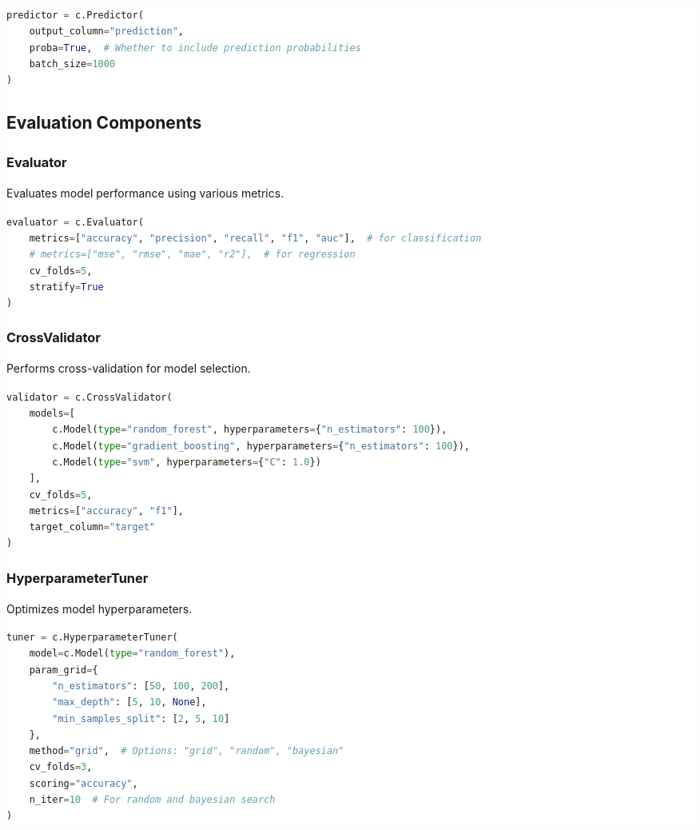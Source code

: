 ```python
predictor = c.Predictor(
    output_column="prediction",
    proba=True,  # Whether to include prediction probabilities
    batch_size=1000
)
```

## Evaluation Components

### Evaluator

Evaluates model performance using various metrics.

```python
evaluator = c.Evaluator(
    metrics=["accuracy", "precision", "recall", "f1", "auc"],  # for classification
    # metrics=["mse", "rmse", "mae", "r2"],  # for regression
    cv_folds=5,
    stratify=True
)
```

### CrossValidator

Performs cross-validation for model selection.

```python
validator = c.CrossValidator(
    models=[
        c.Model(type="random_forest", hyperparameters={"n_estimators": 100}),
        c.Model(type="gradient_boosting", hyperparameters={"n_estimators": 100}),
        c.Model(type="svm", hyperparameters={"C": 1.0})
    ],
    cv_folds=5,
    metrics=["accuracy", "f1"],
    target_column="target"
)
```

### HyperparameterTuner

Optimizes model hyperparameters.

```python
tuner = c.HyperparameterTuner(
    model=c.Model(type="random_forest"),
    param_grid={
        "n_estimators": [50, 100, 200],
        "max_depth": [5, 10, None],
        "min_samples_split": [2, 5, 10]
    },
    method="grid",  # Options: "grid", "random", "bayesian"
    cv_folds=3,
    scoring="accuracy",
    n_iter=10  # For random and bayesian search
)
```
